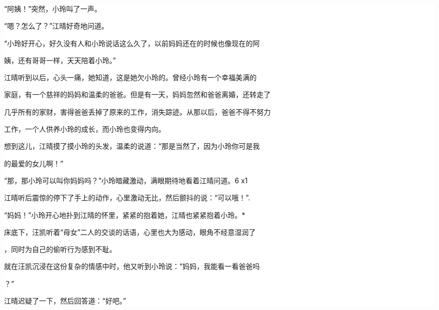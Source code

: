 “阿姨！”突然，小玲叫了一声。

“嗯？怎么了？”江晴好奇地问道。

“小玲好开心，好久没有人和小玲说话这么久了，以前妈妈还在的时候也像现在的阿

姨，还有哥哥一样，天天陪着小玲。”

江晴听到以后，心头一痛，她知道，这是她欠小玲的。曾经小玲有一个幸福美满的

家庭，有一个慈祥的妈妈和温柔的爸爸。但是有一天，妈妈忽然和爸爸离婚，还转走了

几乎所有的家财，害得爸爸丢掉了原来的工作，消失踪迹。从那以后，爸爸不得不努力

工作，一个人供养小玲的成长，而小玲也变得内向。

想到这儿，江晴摸了摸小玲的头发，温柔的说道：“那是当然了，因为小玲你可是我

的最爱的女儿啊！”

“那，那小玲可以叫你妈妈吗？”小玲暗藏激动，满眼期待地看着江晴问道。6   x1

江晴听后震惊的停下了手上的动作，心里激动无比，然后颤抖的说：“可以哦！”.

“妈妈！”小玲开心地扑到江晴的怀里，紧紧的抱着她，江晴也紧紧抱着小玲。*

床底下，汪凯听着“母女”二人的交谈的话语，心里也大为感动，眼角不经意湿润了

，同时为自己的偷听行为感到不耻。

就在汪凯沉浸在这份复杂的情感中时，他又听到小玲说：“妈妈，我能看一看爸爸吗

？”

江晴迟疑了一下，然后回答道：“好吧。”


